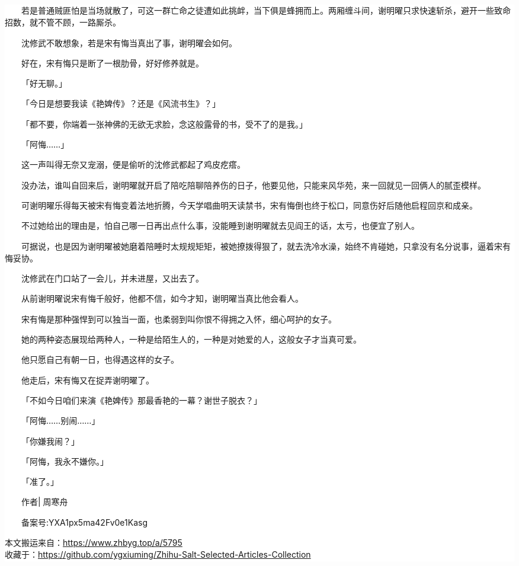 &emsp;&emsp;若是普通贼匪怕是当场就散了，可这一群亡命之徒遭如此挑衅，当下俱是蜂拥而上。两厢缠斗间，谢明曜只求快速斩杀，避开一些致命招数，就不管不顾，一路厮杀。  
  
&emsp;&emsp;沈修武不敢想象，若是宋有悔当真出了事，谢明曜会如何。  
  
&emsp;&emsp;好在，宋有悔只是断了一根肋骨，好好修养就是。  
  
&emsp;&emsp;「好无聊。」  
  
&emsp;&emsp;「今日是想要我读《艳婢传》？还是《风流书生》？」  
  
&emsp;&emsp;「都不要，你端着一张神佛的无欲无求脸，念这般露骨的书，受不了的是我。」  
  
&emsp;&emsp;「阿悔……」  
  
&emsp;&emsp;这一声叫得无奈又宠溺，便是偷听的沈修武都起了鸡皮疙瘩。  
  
&emsp;&emsp;没办法，谁叫自回来后，谢明曜就开启了陪吃陪聊陪养伤的日子，他要见他，只能来风华苑，来一回就见一回俩人的腻歪模样。  
  
&emsp;&emsp;可谢明曜乐得每天被宋有悔变着法地折腾，今天学唱曲明天读禁书，宋有悔倒也终于松口，同意伤好后随他启程回京和成亲。  
  
&emsp;&emsp;不过她给出的理由是，怕自己哪一日再出点什么事，没能睡到谢明曜就去见阎王的话，太亏，也便宜了别人。  
  
&emsp;&emsp;可据说，也是因为谢明曜被她磨着陪睡时太规规矩矩，被她撩拨得狠了，就去洗冷水澡，始终不肯碰她，只拿没有名分说事，逼着宋有悔妥协。  
  
&emsp;&emsp;沈修武在门口站了一会儿，并未进屋，又出去了。  
  
&emsp;&emsp;从前谢明曜说宋有悔千般好，他都不信，如今才知，谢明曜当真比他会看人。  
  
&emsp;&emsp;宋有悔是那种强悍到可以独当一面，也柔弱到叫你恨不得拥之入怀，细心呵护的女子。  
  
&emsp;&emsp;她的两种姿态展现给两种人，一种是给陌生人的，一种是对她爱的人，这般女子才当真可爱。  
  
&emsp;&emsp;他只愿自己有朝一日，也得遇这样的女子。  
  
&emsp;&emsp;他走后，宋有悔又在捉弄谢明曜了。  
  
&emsp;&emsp;「不如今日咱们来演《艳婢传》那最香艳的一幕？谢世子脱衣？」  
  
&emsp;&emsp;「阿悔……别闹……」  
  
&emsp;&emsp;「你嫌我闹？」  
  
&emsp;&emsp;「阿悔，我永不嫌你。」  
  
&emsp;&emsp;「准了。」  
  
&emsp;&emsp;作者| 周寒舟  
  
&emsp;&emsp;备案号:YXA1px5ma42Fv0e1Kasg  
  
本文搬运来自：https://www.zhbyg.top/a/5795  
 收藏于：https://github.com/ygxiuming/Zhihu-Salt-Selected-Articles-Collection